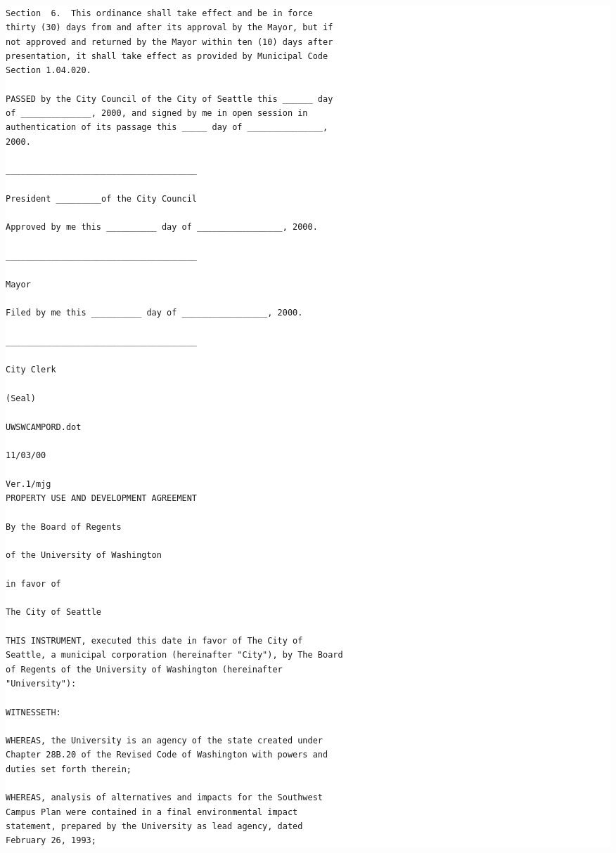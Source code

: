     Section  6.  This ordinance shall take effect and be in force  
    thirty (30) days from and after its approval by the Mayor, but if  
    not approved and returned by the Mayor within ten (10) days after  
    presentation, it shall take effect as provided by Municipal Code  
    Section 1.04.020.  
  
    PASSED by the City Council of the City of Seattle this ______ day  
    of ______________, 2000, and signed by me in open session in  
    authentication of its passage this _____ day of _______________,  
    2000.  
  
    ______________________________________  
  
    President _________of the City Council  
  
    Approved by me this __________ day of _________________, 2000.  
  
    ______________________________________  
  
    Mayor  
  
    Filed by me this __________ day of _________________, 2000.  
  
    ______________________________________  
  
    City Clerk  
  
    (Seal)  
  
    UWSWCAMPORD.dot  
  
    11/03/00  
  
    Ver.1/mjg  
    PROPERTY USE AND DEVELOPMENT AGREEMENT  
  
    By the Board of Regents  
  
    of the University of Washington  
  
    in favor of  
  
    The City of Seattle  
  
    THIS INSTRUMENT, executed this date in favor of The City of  
    Seattle, a municipal corporation (hereinafter "City"), by The Board  
    of Regents of the University of Washington (hereinafter  
    "University"):  
  
    WITNESSETH:  
  
    WHEREAS, the University is an agency of the state created under  
    Chapter 28B.20 of the Revised Code of Washington with powers and  
    duties set forth therein;  
  
    WHEREAS, analysis of alternatives and impacts for the Southwest  
    Campus Plan were contained in a final environmental impact  
    statement, prepared by the University as lead agency, dated  
    February 26, 1993;  
  